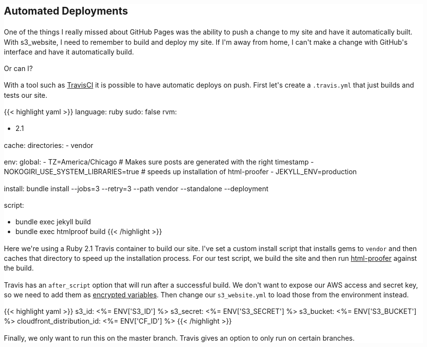 ## Automated Deployments

One of the things I really missed about GitHub Pages was the ability to push a
change to my site and have it automatically built. With s3_website, I need to
remember to build and deploy my site. If I'm away from home, I can't make a
change with GitHub's interface and have it automatically build.

Or can I?

With a tool such as [TravisCI][travisci] it is possible to have automatic
deploys on push. First let's create a `.travis.yml` that just builds and tests
our site.

{{< highlight yaml >}}
language: ruby
sudo: false
rvm:
  - 2.1

cache:
  directories:
    - vendor

env:
  global:
    - TZ=America/Chicago # Makes sure posts are generated with the right timestamp
    - NOKOGIRI_USE_SYSTEM_LIBRARIES=true # speeds up installation of html-proofer
    - JEKYLL_ENV=production

install: bundle install --jobs=3 --retry=3 --path vendor --standalone --deployment

script:
  - bundle exec jekyll build
  - bundle exec htmlproof build
{{< /highlight >}}

Here we're using a Ruby 2.1 Travis container to build our site. I've set a
custom install script that installs gems to `vendor` and then caches that
directory to speed up the installation process. For our test script, we build
the site and then run [html-proofer][html-proofer] against the build.

Travis has an `after_script` option that will run after a successful build. We
don't want to expose our AWS access and secret key, so we need to add them as
[encrypted variables][encrypted-variables]. Then change our `s3_website.yml` to
load those from the environment instead.

{{< highlight yaml >}}
s3_id: <%= ENV['S3_ID'] %>
s3_secret: <%= ENV['S3_SECRET'] %>
s3_bucket: <%= ENV['S3_BUCKET'] %>
cloudfront_distribution_id: <%= ENV['CF_ID'] %>
{{< /highlight >}}

Finally, we only want to run this on the master branch. Travis gives an option
to only run on certain branches.


[jekyll]: http://jekyllrb.com/
[awsS3]: https://aws.amazon.com/s3/
[rsync]: https://www.digitalocean.com/community/tutorials/how-to-use-rsync-to-sync-local-and-remote-directories-on-a-vps
[s3WebsiteHosting]: http://docs.aws.amazon.com/AmazonS3/latest/dev/WebsiteHosting.html
[s3_website]: https://github.com/laurilehmijoki/s3_website
[bundler]: http://bundler.io/
[gulp]: http://gulpjs.com/
[yarn]: https://yarnpkg.com/
[jekyll-sitemap]: https://github.com/jekyll/jekyll-sitemap
[jekyll-feed]: https://github.com/jekyll/jekyll-feed
[jekyll-seo]: https://github.com/jekyll/jekyll-seo-tag
[pages-gem]: https://github.com/github/pages-gem
[plugins]: http://jekyllrb.com/docs/plugins/
[liquid]: http://shopify.github.io/liquid/
[gulp]: http://gulpjs.com/
[jekyll-assets]: https://github.com/jekyll/jekyll-assets
[generator-jekyllized]: https://github.com/sondr3/generator-jekyllized
[selenium]: http://docs.seleniumhq.org/
[phantomjs]: http://phantomjs.org/
[casperjs]: http://casperjs.org/
[test-script]: https://github.com/mloberg/mlo.io/blob/cb1e3bca2b1e9c1d303570431d2d1f180eeccc60/test.js
[backstopjs]: https://github.com/garris/BackstopJS
[wraith]: http://bbc-news.github.io/wraith/index.html
[phantomcss]: https://github.com/Huddle/PhantomCSS
[travisci]: https://travis-ci.org/
[encrypted-variables]: https://docs.travis-ci.com/user/environment-variables/#Defining-encrypted-variables-in-.travis.yml
[nightwatch]: http://nightwatchjs.org/
[html-proofer]: https://github.com/gjtorikian/html-proofer